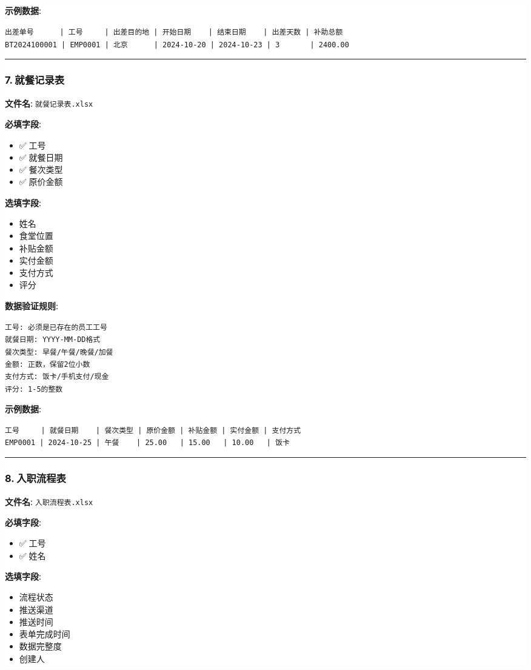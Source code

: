 **示例数据**:
```
出差单号      | 工号     | 出差目的地 | 开始日期    | 结束日期    | 出差天数 | 补助总额
BT2024100001 | EMP0001 | 北京      | 2024-10-20 | 2024-10-23 | 3       | 2400.00
```

---

### 7. 就餐记录表

**文件名**: `就餐记录表.xlsx`

**必填字段**:
- ✅ 工号
- ✅ 就餐日期
- ✅ 餐次类型
- ✅ 原价金额

**选填字段**:
- 姓名
- 食堂位置
- 补贴金额
- 实付金额
- 支付方式
- 评分

**数据验证规则**:
```
工号: 必须是已存在的员工工号
就餐日期: YYYY-MM-DD格式
餐次类型: 早餐/午餐/晚餐/加餐
金额: 正数，保留2位小数
支付方式: 饭卡/手机支付/现金
评分: 1-5的整数
```

**示例数据**:
```
工号     | 就餐日期    | 餐次类型 | 原价金额 | 补贴金额 | 实付金额 | 支付方式
EMP0001 | 2024-10-25 | 午餐    | 25.00   | 15.00   | 10.00   | 饭卡
```

---

### 8. 入职流程表

**文件名**: `入职流程表.xlsx`

**必填字段**:
- ✅ 工号
- ✅ 姓名

**选填字段**:
- 流程状态
- 推送渠道
- 推送时间
- 表单完成时间
- 数据完整度
- 创建人
